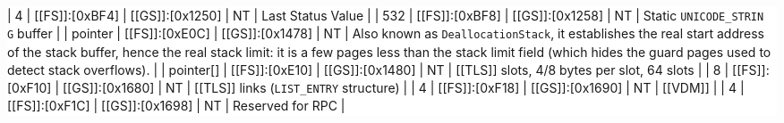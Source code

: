 | 4                                                                                                                                                                                                                   | [[FS]]:[0xBF4]      | [[GS]]:[0x1250]     | NT                                                                                                                             | Last Status Value                                                                                                                                                                                                                                                                                                                                                                                       |
| 532                                                                                                                                                                                                                 | [[FS]]:[0xBF8]      | [[GS]]:[0x1258]     | NT                                                                                                                             | Static `UNICODE_STRING` buffer                                                                                                                                                                                                                                                                                                                                                                          |
| pointer                                                                                                                                                                                                             | [[FS]]:[0xE0C]      | [[GS]]:[0x1478]     | NT                                                                                                                             | Also known as `DeallocationStack`, it establishes the real start address of the stack buffer, hence the real stack limit: it is a few pages less than the stack limit field (which hides the guard pages used to detect stack overflows).                                                                                                                                                               |
| pointer[]                                                                                                                                                                                                           | [[FS]]:[0xE10]      | [[GS]]:[0x1480]     | NT                                                                                                                             | [[TLS]] slots, 4/8 bytes per slot, 64 slots                                                                                                                                                                                                                                                                                                                                                             |
| 8                                                                                                                                                                                                                   | [[FS]]:[0xF10]      | [[GS]]:[0x1680]     | NT                                                                                                                             | [[TLS]] links (`LIST_ENTRY` structure)                                                                                                                                                                                                                                                                                                                                                                  |
| 4                                                                                                                                                                                                                   | [[FS]]:[0xF18]      | [[GS]]:[0x1690]     | NT                                                                                                                             | [[VDM]]                                                                                                                                                                                                                                                                                                                                                                                                 |
| 4                                                                                                                                                                                                                   | [[FS]]:[0xF1C]      | [[GS]]:[0x1698]     | NT                                                                                                                             | Reserved for RPC                                                                                                                                                                                                                                                                                                                                                                                        |